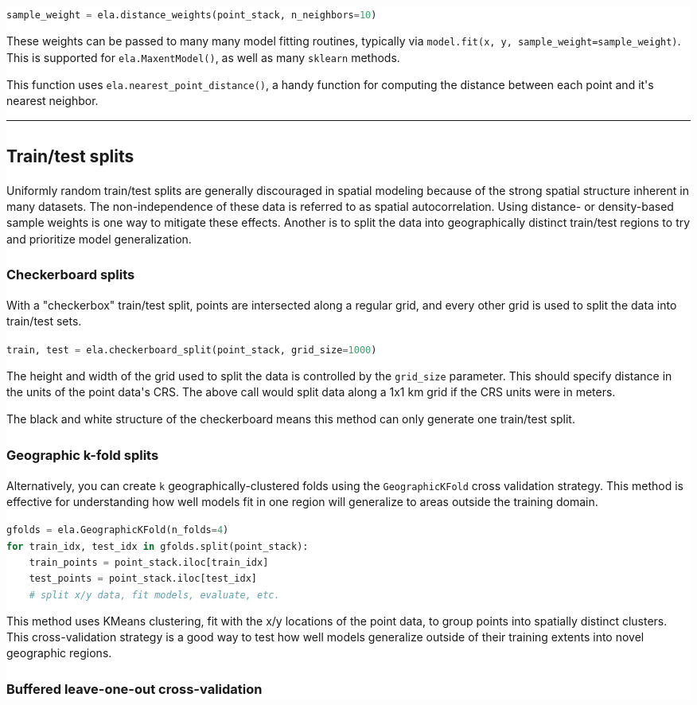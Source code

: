 ```python
sample_weight = ela.distance_weights(point_stack, n_neighbors=10)
```

These weights can be passed to many many model fitting routines, typically via `model.fit(x, y, sample_weight=sample_weight)`. This is supported for `ela.MaxentModel()`, as well as many `sklearn` methods.

This function uses `ela.nearest_point_distance()`, a handy function for computing the distance between each point and it's nearest neighbor.

---

## Train/test splits

Uniformly random train/test splits are generally discouraged in spatial modeling because of the strong spatial structure inherent in many datasets. The non-independence of these data is referred to as spatial autocorrelation. Using distance- or density-based sample weights is one way to mitigate these effects. Another is to split the data into geographically distinct train/test regions to try and prioritize model generalization.

### Checkerboard splits

With a "checkerbox" train/test split, points are intersected along a regular grid, and every other grid is used to split the data into train/test sets.

```python
train, test = ela.checkerboard_split(point_stack, grid_size=1000)
```

The height and width of the grid used to split the data is controlled by the `grid_size` parameter. This should specify distance in the units of the point data's CRS. The above call would split data along a 1x1 km grid if the CRS units were in meters.

The black and white structure of the checkerboard means this method can only generate one train/test split.

### Geographic k-fold splits

Alternatively, you can create `k` geographically-clustered folds using the `GeographicKFold` cross validation strategy. This method is effective for understanding how well models fit in one region will generalize to areas outside the training domain.

```python
gfolds = ela.GeographicKFold(n_folds=4)
for train_idx, test_idx in gfolds.split(point_stack):
    train_points = point_stack.iloc[train_idx]
    test_points = point_stack.iloc[test_idx]
    # split x/y data, fit models, evaluate, etc.
```

This method uses KMeans clustering, fit with the x/y locations of the point data, to group points into spatially distinct clusters. This cross-validation strategy is a good way to test how well models generalize outside of their training extents into novel geographic regions.

### Buffered leave-one-out cross-validation
